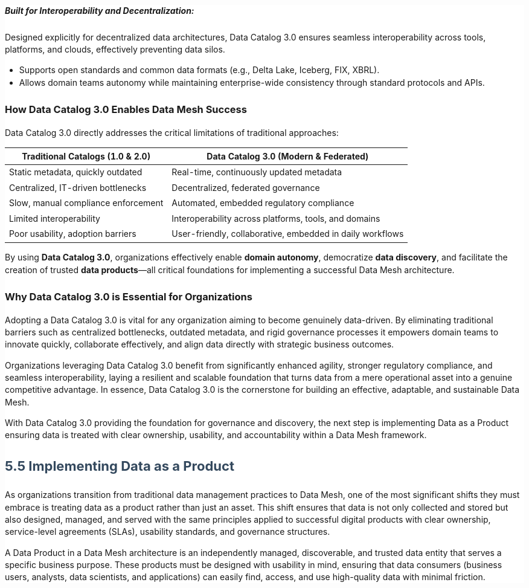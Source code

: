 ##### Built for Interoperability and Decentralization:
Designed explicitly for decentralized data architectures, Data Catalog 3.0 ensures seamless interoperability across tools, platforms, and clouds, effectively preventing data silos.
- Supports open standards and common data formats (e.g., Delta Lake, Iceberg, FIX, XBRL).
- Allows domain teams autonomy while maintaining enterprise-wide consistency through standard protocols and APIs.

### How Data Catalog 3.0 Enables Data Mesh Success

Data Catalog 3.0 directly addresses the critical limitations of traditional approaches:

| Traditional Catalogs (1.0 & 2.0)    | Data Catalog 3.0 (Modern & Federated)                     |
|-------------------------------------|-----------------------------------------------------------|
| Static metadata, quickly outdated   | Real-time, continuously updated metadata                  |
| Centralized, IT-driven bottlenecks  | Decentralized, federated governance                       |
| Slow, manual compliance enforcement | Automated, embedded regulatory compliance                 |
| Limited interoperability            | Interoperability across platforms, tools, and domains     |
| Poor usability, adoption barriers   | User-friendly, collaborative, embedded in daily workflows |

By using **Data Catalog 3.0**, organizations effectively enable **domain autonomy**, democratize **data discovery**, and facilitate the creation of trusted **data products**—all critical foundations for implementing a successful Data Mesh architecture.

### Why Data Catalog 3.0 is Essential for Organizations

Adopting a Data Catalog 3.0 is vital for any organization aiming to become genuinely data-driven. By eliminating traditional barriers such as centralized bottlenecks, outdated metadata, and rigid governance processes it empowers domain teams to innovate quickly, collaborate effectively, and align data directly with strategic business outcomes.

Organizations leveraging Data Catalog 3.0 benefit from significantly enhanced agility, stronger regulatory compliance, and seamless interoperability, laying a resilient and scalable foundation that turns data from a mere operational asset into a genuine competitive advantage. In essence, Data Catalog 3.0 is the cornerstone for building an effective, adaptable, and sustainable Data Mesh.

With Data Catalog 3.0 providing the foundation for governance and discovery, the next step is implementing Data as a Product ensuring data is treated with clear ownership, usability, and accountability within a Data Mesh framework.

<h3 style="color: #34495e; font-size: 22px; font-weight: bold; margin-top: 25px;">
5.5 Implementing Data as a Product
</h3>

As organizations transition from traditional data management practices to Data Mesh, one of the most significant shifts they must embrace is treating data as a product rather than just an asset. This shift ensures that data is not only collected and stored but also designed, managed, and served with the same principles applied to successful digital products with clear ownership, service-level agreements (SLAs), usability standards, and governance structures.

A Data Product in a Data Mesh architecture is an independently managed, discoverable, and trusted data entity that serves a specific business purpose. These products must be designed with usability in mind, ensuring that data consumers (business users, analysts, data scientists, and applications) can easily find, access, and use high-quality data with minimal friction.
